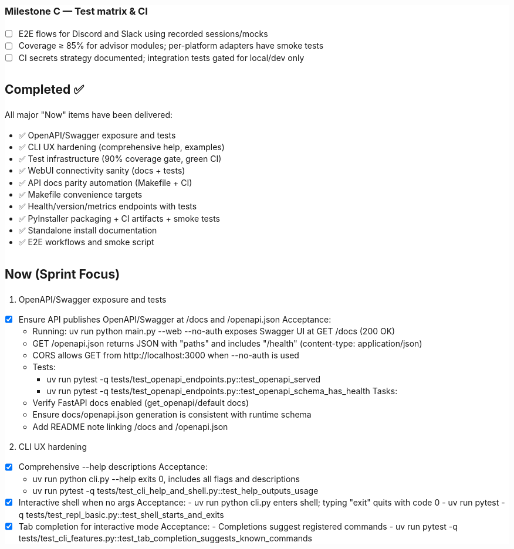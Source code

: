 ### Milestone C — Test matrix & CI

- [ ] E2E flows for Discord and Slack using recorded sessions/mocks
- [ ] Coverage ≥ 85% for advisor modules; per-platform adapters have smoke tests
- [ ] CI secrets strategy documented; integration tests gated for local/dev only

## Completed ✅

All major "Now" items have been delivered:

- ✅ OpenAPI/Swagger exposure and tests
- ✅ CLI UX hardening (comprehensive help, examples)
- ✅ Test infrastructure (90% coverage gate, green CI)
- ✅ WebUI connectivity sanity (docs + tests)
- ✅ API docs parity automation (Makefile + CI)
- ✅ Makefile convenience targets
- ✅ Health/version/metrics endpoints with tests
- ✅ PyInstaller packaging + CI artifacts + smoke tests
- ✅ Standalone install documentation
- ✅ E2E workflows and smoke script

## Now (Sprint Focus)

1. OpenAPI/Swagger exposure and tests

- [x] Ensure API publishes OpenAPI/Swagger at /docs and /openapi.json
      Acceptance:
  - Running: uv run python main.py --web --no-auth exposes Swagger UI at GET /docs (200 OK)
  - GET /openapi.json returns JSON with "paths" and includes "/health" (content-type: application/json)
  - CORS allows GET from http://localhost:3000 when --no-auth is used
  - Tests:
    - uv run pytest -q tests/test_openapi_endpoints.py::test_openapi_served
    - uv run pytest -q tests/test_openapi_endpoints.py::test_openapi_schema_has_health
      Tasks:
  - Verify FastAPI docs enabled (get_openapi/default docs)
  - Ensure docs/openapi.json generation is consistent with runtime schema
  - Add README note linking /docs and /openapi.json

2. CLI UX hardening

- [x] Comprehensive --help descriptions
      Acceptance:
  - uv run python cli.py --help exits 0, includes all flags and descriptions
  - uv run pytest -q tests/test_cli_help_and_shell.py::test_help_outputs_usage
- [x] Interactive shell when no args
       Acceptance:
       - uv run python cli.py enters shell; typing "exit" quits with code 0
       - uv run pytest -q tests/test_repl_basic.py::test_shell_starts_and_exits
- [x] Tab completion for interactive mode
       Acceptance:
       - Completions suggest registered commands
       - uv run pytest -q tests/test_cli_features.py::test_tab_completion_suggests_known_commands
